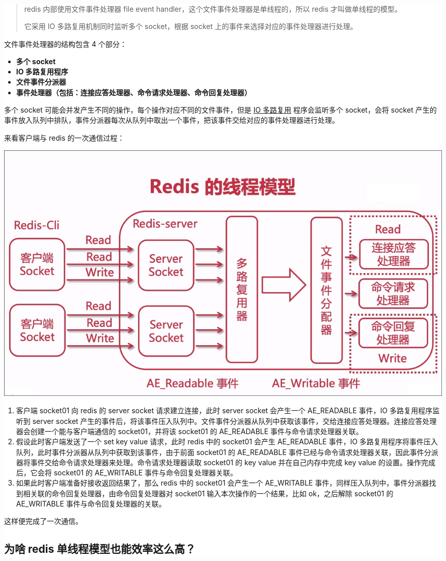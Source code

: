 > redis 内部使用文件事件处理器 file event handler，这个文件事件处理器是单线程的，所以 redis 才叫做单线程的模型。
>
> 它采用 IO 多路复用机制同时监听多个 socket，根据 socket 上的事件来选择对应的事件处理器进行处理。

文件事件处理器的结构包含 4 个部分：

- **多个 socket**
- **IO 多路复用程序**
- **文件事件分派器**
- **事件处理器（包括：连接应答处理器、命令请求处理器、命令回复处理器）**

多个 socket 可能会并发产生不同的操作，每个操作对应不同的文件事件，但是 [IO 多路复用](https://www.wylong.top/netty/03-网络IO模型讲解.html) 程序会监听多个 socket，会将 socket 产生的事件放入队列中排队，事件分派器每次从队列中取出一个事件，把该事件交给对应的事件处理器进行处理。

来看客户端与 redis 的一次通信过程：

![img](redis-intro/17-redis线程模型.png)

1. 客户端 socket01 向 redis 的 server socket 请求建立连接，此时 server socket 会产生一个 AE_READABLE 事件，IO 多路复用程序监听到 server socket 产生的事件后，将该事件压入队列中。文件事件分派器从队列中获取该事件，交给连接应答处理器。连接应答处理器会创建一个能与客户端通信的 socket01，并将该 socket01 的 AE_READABLE 事件与命令请求处理器关联。
2. 假设此时客户端发送了一个 set key value 请求，此时 redis 中的 socket01 会产生 AE_READABLE 事件，IO 多路复用程序将事件压入队列，此时事件分派器从队列中获取到该事件，由于前面 socket01 的 AE_READABLE 事件已经与命令请求处理器关联，因此事件分派器将事件交给命令请求处理器来处理。命令请求处理器读取 socket01 的 key value 并在自己内存中完成 key value 的设置。操作完成后，它会将 socket01 的 AE_WRITABLE 事件与命令回复处理器关联。
3. 如果此时客户端准备好接收返回结果了，那么 redis 中的 socket01 会产生一个 AE_WRITABLE 事件，同样压入队列中，事件分派器找到相关联的命令回复处理器，由命令回复处理器对 socket01 输入本次操作的一个结果，比如 ok，之后解除 socket01 的 AE_WRITABLE 事件与命令回复处理器的关联。

这样便完成了一次通信。

## 为啥 redis 单线程模型也能效率这么高？
